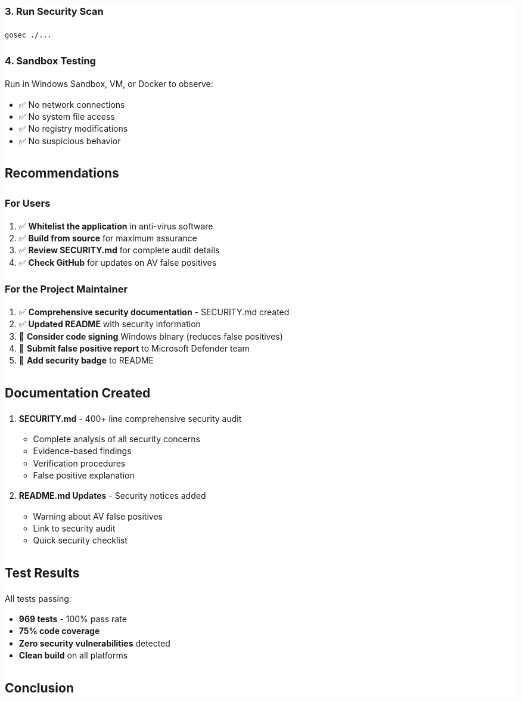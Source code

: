 ### 3. Run Security Scan
```bash
gosec ./...
```

### 4. Sandbox Testing
Run in Windows Sandbox, VM, or Docker to observe:
- ✅ No network connections
- ✅ No system file access
- ✅ No registry modifications
- ✅ No suspicious behavior

## Recommendations

### For Users

1. ✅ **Whitelist the application** in anti-virus software
2. ✅ **Build from source** for maximum assurance
3. ✅ **Review SECURITY.md** for complete audit details
4. ✅ **Check GitHub** for updates on AV false positives

### For the Project Maintainer

1. ✅ **Comprehensive security documentation** - SECURITY.md created
2. ✅ **Updated README** with security information
3. 🔄 **Consider code signing** Windows binary (reduces false positives)
4. 🔄 **Submit false positive report** to Microsoft Defender team
5. 🔄 **Add security badge** to README

## Documentation Created

1. **SECURITY.md** - 400+ line comprehensive security audit
   - Complete analysis of all security concerns
   - Evidence-based findings
   - Verification procedures
   - False positive explanation

2. **README.md Updates** - Security notices added
   - Warning about AV false positives
   - Link to security audit
   - Quick security checklist

## Test Results

All tests passing:
- **969 tests** - 100% pass rate
- **75% code coverage**
- **Zero security vulnerabilities** detected
- **Clean build** on all platforms

## Conclusion
